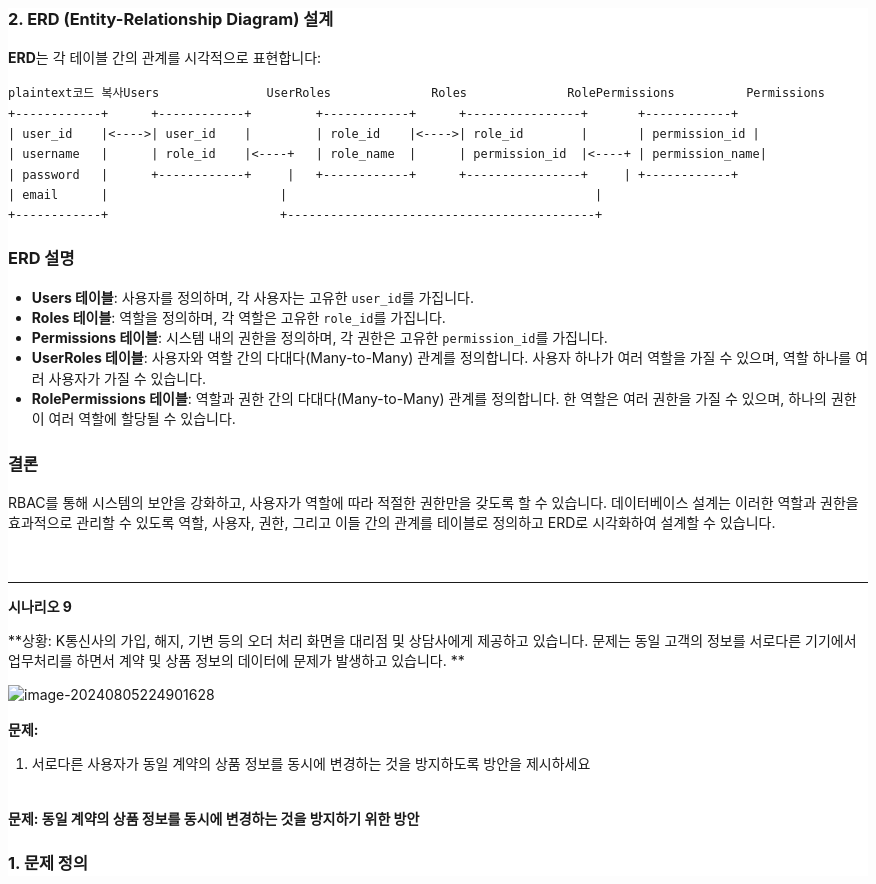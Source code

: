    ### 2. **ERD (Entity-Relationship Diagram) 설계**

   **ERD**는 각 테이블 간의 관계를 시각적으로 표현합니다:

   ```
   plaintext코드 복사Users               UserRoles              Roles              RolePermissions          Permissions
   +------------+      +------------+         +------------+      +----------------+       +------------+
   | user_id    |<---->| user_id    |         | role_id    |<---->| role_id        |       | permission_id |
   | username   |      | role_id    |<----+   | role_name  |      | permission_id  |<----+ | permission_name|
   | password   |      +------------+     |   +------------+      +----------------+     | +------------+
   | email      |                        |                                           |
   +------------+                        +-------------------------------------------+
   ```

   ### **ERD 설명**

   - **Users 테이블**: 사용자를 정의하며, 각 사용자는 고유한 `user_id`를 가집니다.
   - **Roles 테이블**: 역할을 정의하며, 각 역할은 고유한 `role_id`를 가집니다.
   - **Permissions 테이블**: 시스템 내의 권한을 정의하며, 각 권한은 고유한 `permission_id`를 가집니다.
   - **UserRoles 테이블**: 사용자와 역할 간의 다대다(Many-to-Many) 관계를 정의합니다. 사용자 하나가 여러 역할을 가질 수 있으며, 역할 하나를 여러 사용자가 가질 수 있습니다.
   - **RolePermissions 테이블**: 역할과 권한 간의 다대다(Many-to-Many) 관계를 정의합니다. 한 역할은 여러 권한을 가질 수 있으며, 하나의 권한이 여러 역할에 할당될 수 있습니다.

   ### **결론**

   RBAC를 통해 시스템의 보안을 강화하고, 사용자가 역할에 따라 적절한 권한만을 갖도록 할 수 있습니다. 데이터베이스 설계는 이러한 역할과 권한을 효과적으로 관리할 수 있도록 역할, 사용자, 권한, 그리고 이들 간의 관계를 테이블로 정의하고 ERD로 시각화하여 설계할 수 있습니다.

   <br>



------



**시나리오 9**

**상황:  K통신사의 가입, 해지, 기변 등의 오더 처리 화면을 대리점 및 상담사에게 제공하고 있습니다. 문제는 동일 고객의 정보를 서로다른 기기에서 업무처리를 하면서 계약 및 상품 정보의 데이터에 문제가 발생하고 있습니다.  **

![image-20240805224901628](/image-20240805224901628-1722865859905-2.png)

**문제:**

1. 서로다른 사용자가 동일 계약의 상품 정보를 동시에 변경하는 것을 방지하도록 방안을 제시하세요 

   

<br>**문제: 동일 계약의 상품 정보를 동시에 변경하는 것을 방지하기 위한 방안**

### 1. **문제 정의**
